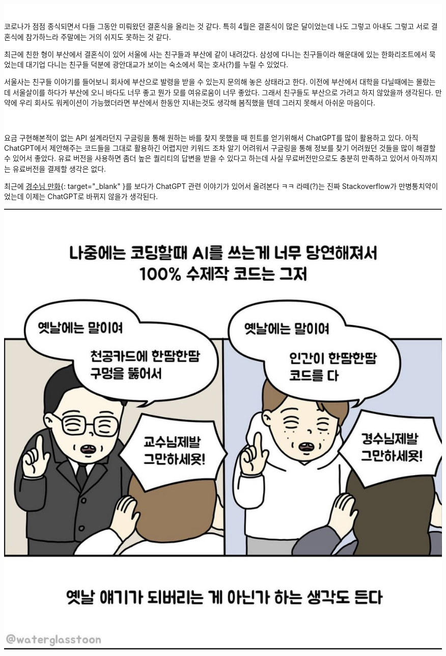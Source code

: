 <br/>

코로나가 점점 종식되면서 다들 그동안 미뤄왔던 결혼식을 올리는 것 같다. 특히 4월은 결혼식이 많은 달이었는데 나도 그렇고 아내도 그렇고 서로 결혼식에 참가하느라 주말에는 거의 쉬지도 못하는 것 같다.

최근에 친한 형이 부산에서 결혼식이 있어 서울에 사는 친구들과 부산에 같이 내려갔다. 삼성에 다니는 친구들이라 해운대에 있는 한화리조트에서 묵었는데 대기업 다니는 친구들 덕분에 광안대교가 보이는 숙소에서 묵는 호사(?)를 누릴 수 있었다.

서울사는 친구들 이야기를 들어보니 회사에 부산으로 발령을 받을 수 있는지 문의해 놓은 상태라고 한다. 이전에 부산에서 대학을 다닐때에는 몰랐는데 서울살이를 하다가 부산에 오니 바다도 너무 좋고 뭔가 모를 여유로움이 너무 좋았다. 그래서 친구들도 부산으로 가려고 하지 않았을까 생각된다. 만약에 우리 회사도 워케이션이 가능했더라면 부산에서 한동안 지내는것도 생각해 봄직했을 텐데 그러지 못해서 아쉬운 마음이다.

<br/>

요금 구현해본적이 없는 API 설계라던지 구글링을 통해 원하는 바를 찾지 못했을 때 힌트를 얻기위해서 ChatGPT를 많이 활용하고 있다. 아직 ChatGPT에서 제안해주는 코드들을 그대로 활용하긴 어렵지만 키워드 조차 알기 어려워서 구글링을 통해 정보를 찾기 어려웠던 것들을 많이 해결할 수 있어서 좋았다. 유료 버전을 사용하면 좀더 높은 퀄리티의 답변을 받을 수 있다고 하는데 사실 무료버전만으로도 충분히 만족하고 있어서 아직까지는 유료버전을 결제할 생각은 없다.

최근에 [경수님 만화](https://www.instagram.com/waterglasstoon/){: target="\_blank" }를 보다가 ChatGPT 관련 이야기가 있어서 올려본다 ㅋㅋ 라떼(?)는 진짜 Stackoverflow가 만병통치약이었는데 이제는 ChatGPT로 바뀌지 않을가 생각된다.

![chat_gpt_meme](/assets/images/retrospective/chat_gpt_meme.jpeg)
